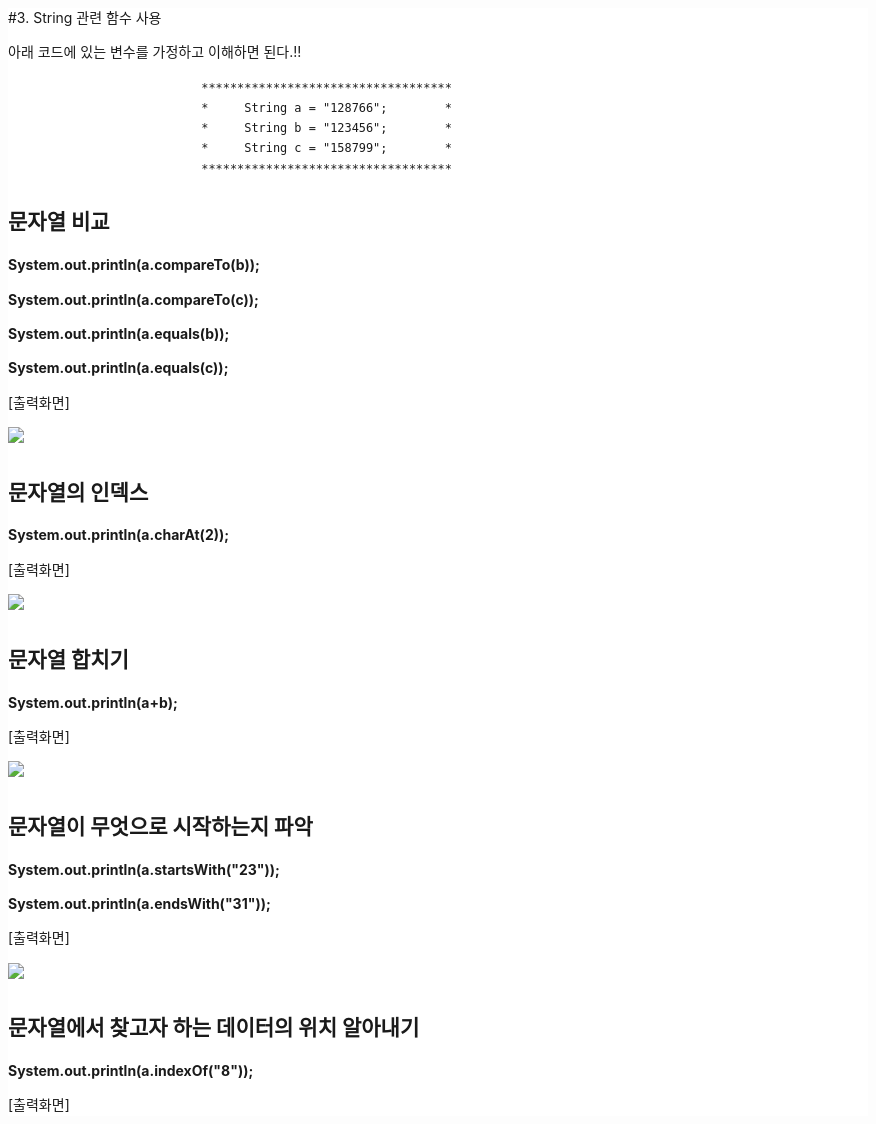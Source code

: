 
#3. String 관련 함수 사용

아래 코드에 있는 변수를 가정하고 이해하면 된다.!!

		
				               ***********************************
				               *     String a = "128766";        *
				               *     String b = "123456";        *
				               *     String c = "158799";        *
				               ***********************************     


## 문자열 비교
**System.out.println(a.compareTo(b));**

**System.out.println(a.compareTo(c));**

**System.out.println(a.equals(b));**

**System.out.println(a.equals(c));**

[출력화면]

![](http://i.imgur.com/cABDhaM.png)

## 문자열의 인덱스
**System.out.println(a.charAt(2));**

[출력화면]

![](http://i.imgur.com/y8L5Jve.png)

## 문자열 합치기
**System.out.println(a+b);**

[출력화면]

![](http://i.imgur.com/T8arv7c.png)

## 문자열이 무엇으로 시작하는지 파악
**System.out.println(a.startsWith("23"));**

**System.out.println(a.endsWith("31"));**

[출력화면]

![](http://i.imgur.com/oPZrfkc.png)


## 문자열에서 찾고자 하는 데이터의 위치 알아내기
**System.out.println(a.indexOf("8"));**

[출력화면]
